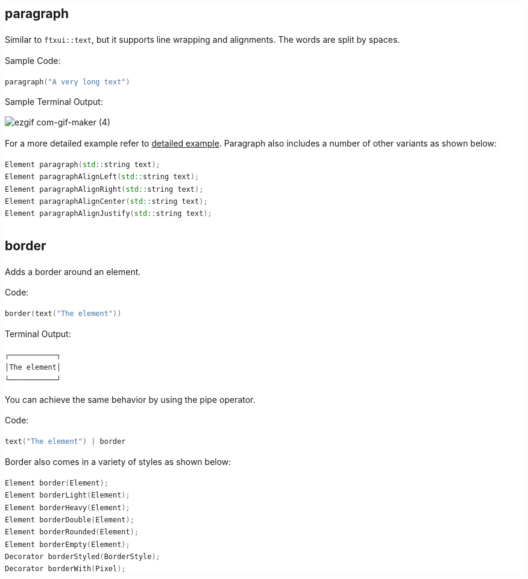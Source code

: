 ## paragraph

Similar to `ftxui::text`, but it supports line wrapping and alignments. The
words are split by spaces.

Sample Code:
```cpp
paragraph("A very long text")
```

Sample Terminal Output:

![ezgif com-gif-maker (4)](https://user-images.githubusercontent.com/4759106/147251370-983a06e7-6f41-4113-92b8-942f43d34d06.gif)

For a more detailed example refer to [detailed example](https://arthursonzogni.github.io/FTXUI/examples_2dom_2paragraph_8cpp-example.html). Paragraph also includes a number of other variants as shown below:
```cpp
Element paragraph(std::string text);
Element paragraphAlignLeft(std::string text);
Element paragraphAlignRight(std::string text);
Element paragraphAlignCenter(std::string text);
Element paragraphAlignJustify(std::string text);
```

## border

Adds a border around an element.

Code:
~~~cpp
border(text("The element"))
~~~
Terminal Output:
~~~bash
┌───────────┐
│The element│
└───────────┘
~~~

You can achieve the same behavior by using the pipe operator.

Code:
```cpp
text("The element") | border
```

Border also comes in a variety of styles as shown below:
```cpp
Element border(Element);
Element borderLight(Element);
Element borderHeavy(Element);
Element borderDouble(Element);
Element borderRounded(Element);
Element borderEmpty(Element);
Decorator borderStyled(BorderStyle);
Decorator borderWith(Pixel);
```
